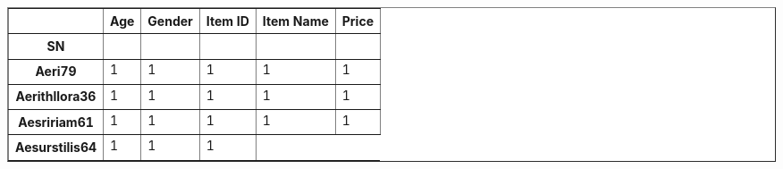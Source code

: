 


<div>
<style>
    .dataframe thead tr:only-child th {
        text-align: right;
    }

    .dataframe thead th {
        text-align: left;
    }

    .dataframe tbody tr th {
        vertical-align: top;
    }
</style>
<table border="1" class="dataframe">
  <thead>
    <tr style="text-align: right;">
      <th></th>
      <th>Age</th>
      <th>Gender</th>
      <th>Item ID</th>
      <th>Item Name</th>
      <th>Price</th>
    </tr>
    <tr>
      <th>SN</th>
      <th></th>
      <th></th>
      <th></th>
      <th></th>
      <th></th>
    </tr>
  </thead>
  <tbody>
    <tr>
      <th>Aeri79</th>
      <td>1</td>
      <td>1</td>
      <td>1</td>
      <td>1</td>
      <td>1</td>
    </tr>
    <tr>
      <th>Aerithllora36</th>
      <td>1</td>
      <td>1</td>
      <td>1</td>
      <td>1</td>
      <td>1</td>
    </tr>
    <tr>
      <th>Aesririam61</th>
      <td>1</td>
      <td>1</td>
      <td>1</td>
      <td>1</td>
      <td>1</td>
    </tr>
    <tr>
      <th>Aesurstilis64</th>
      <td>1</td>
      <td>1</td>
      <td>1</td>